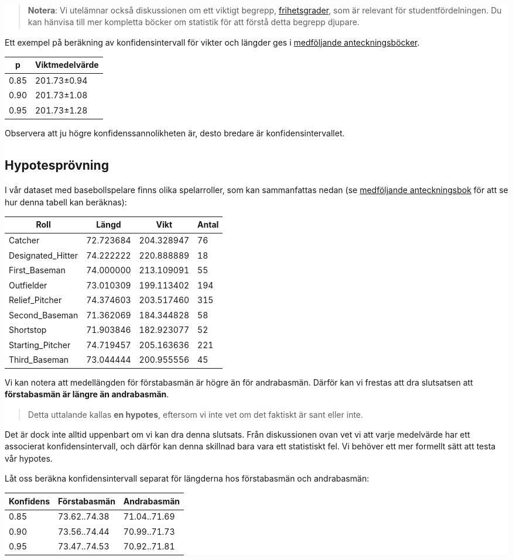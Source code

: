 > **Notera**: Vi utelämnar också diskussionen om ett viktigt begrepp, [frihetsgrader](https://en.wikipedia.org/wiki/Degrees_of_freedom_(statistics)), som är relevant för studentfördelningen. Du kan hänvisa till mer kompletta böcker om statistik för att förstå detta begrepp djupare.

Ett exempel på beräkning av konfidensintervall för vikter och längder ges i [medföljande anteckningsböcker](../../../../1-Introduction/04-stats-and-probability/notebook.ipynb).

| p | Viktmedelvärde |
|-----|-----------|
| 0.85 | 201.73±0.94 |
| 0.90 | 201.73±1.08 |
| 0.95 | 201.73±1.28 |

Observera att ju högre konfidenssannolikheten är, desto bredare är konfidensintervallet.

## Hypotesprövning

I vår dataset med basebollspelare finns olika spelarroller, som kan sammanfattas nedan (se [medföljande anteckningsbok](../../../../1-Introduction/04-stats-and-probability/notebook.ipynb) för att se hur denna tabell kan beräknas):

| Roll | Längd | Vikt | Antal |
|------|--------|--------|-------|
| Catcher | 72.723684 | 204.328947 | 76 |
| Designated_Hitter | 74.222222 | 220.888889 | 18 |
| First_Baseman | 74.000000 | 213.109091 | 55 |
| Outfielder | 73.010309 | 199.113402 | 194 |
| Relief_Pitcher | 74.374603 | 203.517460 | 315 |
| Second_Baseman | 71.362069 | 184.344828 | 58 |
| Shortstop | 71.903846 | 182.923077 | 52 |
| Starting_Pitcher | 74.719457 | 205.163636 | 221 |
| Third_Baseman | 73.044444 | 200.955556 | 45 |

Vi kan notera att medellängden för förstabasmän är högre än för andrabasmän. Därför kan vi frestas att dra slutsatsen att **förstabasmän är längre än andrabasmän**.

> Detta uttalande kallas **en hypotes**, eftersom vi inte vet om det faktiskt är sant eller inte.

Det är dock inte alltid uppenbart om vi kan dra denna slutsats. Från diskussionen ovan vet vi att varje medelvärde har ett associerat konfidensintervall, och därför kan denna skillnad bara vara ett statistiskt fel. Vi behöver ett mer formellt sätt att testa vår hypotes.

Låt oss beräkna konfidensintervall separat för längderna hos förstabasmän och andrabasmän:

| Konfidens | Förstabasmän | Andrabasmän |
|------------|---------------|----------------|
| 0.85 | 73.62..74.38 | 71.04..71.69 |
| 0.90 | 73.56..74.44 | 70.99..71.73 |
| 0.95 | 73.47..74.53 | 70.92..71.81 |
